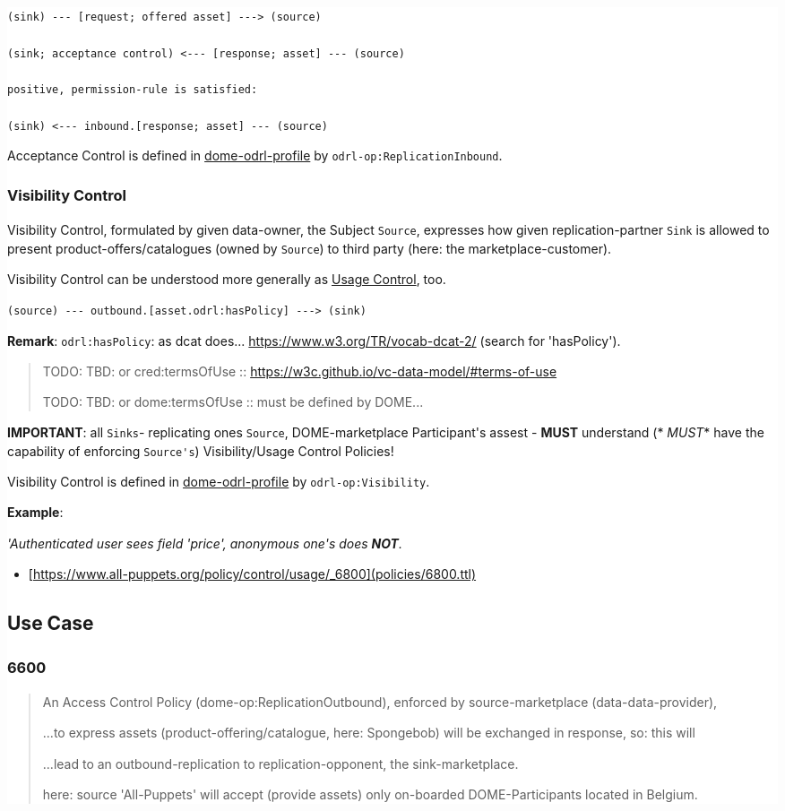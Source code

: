 ```text
(sink) --- [request; offered asset] ---> (source)

(sink; acceptance control) <--- [response; asset] --- (source)

positive, permission-rule is satisfied:

(sink) <--- inbound.[response; asset] --- (source)
```

Acceptance Control is defined in [dome-odrl-profile](../dome-op.ttl) by `odrl-op:ReplicationInbound`.

### Visibility Control

Visibility Control, formulated by given data-owner, the Subject `Source`, expresses how given replication-partner `Sink` is allowed to present product-offers/catalogues (owned by `Source`) to third party (here: the marketplace-customer).

Visibility Control can be understood more generally as [Usage Control](#usage-control), too.

```text
(source) --- outbound.[asset.odrl:hasPolicy] ---> (sink)
```

**Remark**: `odrl:hasPolicy`: as dcat does... <https://www.w3.org/TR/vocab-dcat-2/> (search for 'hasPolicy').

> TODO: TBD: or cred:termsOfUse :: <https://w3c.github.io/vc-data-model/#terms-of-use>
>
> TODO: TBD: or dome:termsOfUse :: must be defined by DOME...

**IMPORTANT**: all `Sinks`- replicating ones `Source`, DOME-marketplace Participant's assest - **MUST** understand (*
*MUST** have the capability of enforcing `Source's`) Visibility/Usage Control Policies!

Visibility Control is defined in [dome-odrl-profile](../dome-op.ttl) by `odrl-op:Visibility`.

**Example**:

*'Authenticated user sees field 'price', anonymous one's does **NOT**.*

- [https://www.all-puppets.org/policy/control/usage/_6800](policies/6800.ttl)

## Use Case

### 6600

> An Access Control Policy (dome-op:ReplicationOutbound), enforced by source-marketplace (data-data-provider),
>
> ...to express assets (product-offering/catalogue, here: Spongebob) will be exchanged in response, so: this will
>
> ...lead to an outbound-replication to replication-opponent, the sink-marketplace.
>
> here: source 'All-Puppets' will accept (provide assets) only on-boarded DOME-Participants located in Belgium.
